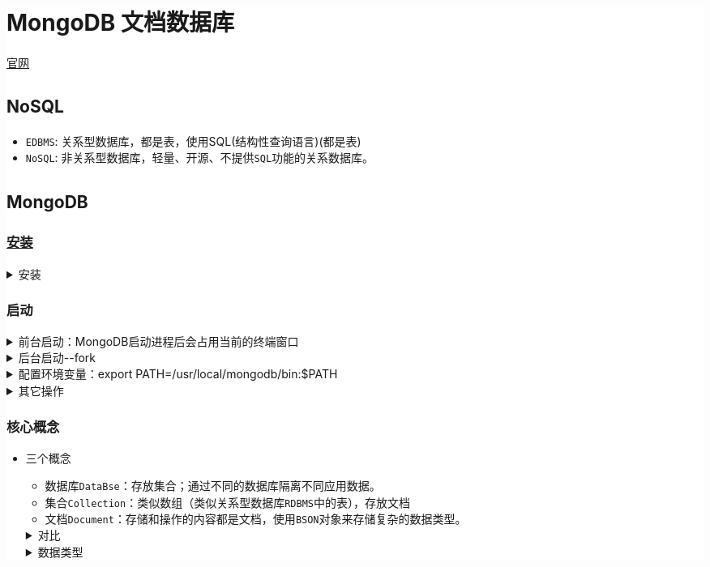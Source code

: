 # MongoDB 文档数据库

  [官网](https://docs.mongodb.com/manual/)

## NoSQL

- `EDBMS`: 关系型数据库，都是表，使用SQL(结构性查询语言)(都是表)
- `NoSQL`: 非关系型数据库，轻量、开源、不提供`SQL`功能的关系数据库。

## MongoDB

  ### [安装](https://www.mongodb.com/try/download/community)
  
  <details><summary>安装</summary></details>

  ### 启动
  
  <details><summary>前台启动：MongoDB启动进程后会占用当前的终端窗口</summary></details>

  <details><summary>后台启动--fork</summary></details>

  <details><summary>配置环境变量：export PATH=/usr/local/mongodb/bin:$PATH</summary></details>

  <details><summary>其它操作</summary></details>
  

  ### 核心概念

  - 三个概念
    - 数据库`DataBse`：存放集合；通过不同的数据库隔离不同应用数据。
    - 集合`Collection`：类似数组（类似关系型数据库`RDBMS`中的表），存放文档
    - 文档`Document`：存储和操作的内容都是文档，使用`BSON`对象来存储复杂的数据类型。
  

    <details>
      <summary>对比</summary>

      | SQL术语概念                      | MongoDB术语概念                   |
      | -------------------------------- | --------------------------------- |
      | database（数据库）               | database（数据库                  |
      | table（表）                      | collection（集合）                |
      | row（行）                        | document or BSON document（文档） |
      | column（列）                     | field（字段）                     |
      | index（索引）                    | index（索引）                     |
      | table joins（表连接）            | 嵌入的文档和连接                  |
      | 指定任意唯一的列或列组合作为主键 | 主键被自动设置为_id字段           |
      | group by（聚合）                 | 聚合操作                          |
    </details>
    <details>
      <summary>数据类型</summary>
